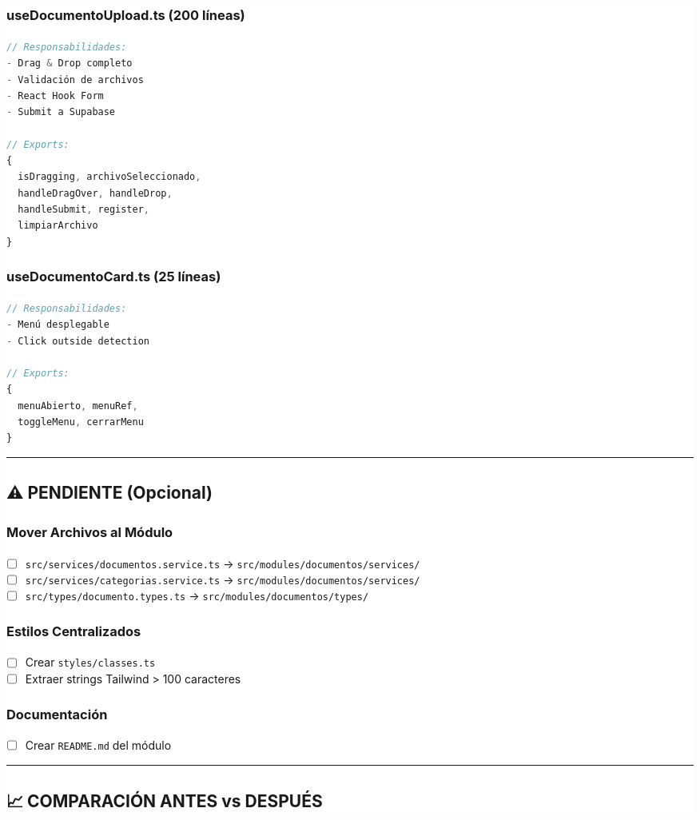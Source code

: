 ### **useDocumentoUpload.ts** (200 líneas)
```typescript
// Responsabilidades:
- Drag & Drop completo
- Validación de archivos
- React Hook Form
- Submit a Supabase

// Exports:
{
  isDragging, archivoSeleccionado,
  handleDragOver, handleDrop,
  handleSubmit, register,
  limpiarArchivo
}
```

### **useDocumentoCard.ts** (25 líneas)
```typescript
// Responsabilidades:
- Menú desplegable
- Click outside detection

// Exports:
{
  menuAbierto, menuRef,
  toggleMenu, cerrarMenu
}
```

---

## ⚠️ PENDIENTE (Opcional)

### **Mover Archivos al Módulo**
- [ ] `src/services/documentos.service.ts` → `src/modules/documentos/services/`
- [ ] `src/services/categorias.service.ts` → `src/modules/documentos/services/`
- [ ] `src/types/documento.types.ts` → `src/modules/documentos/types/`

### **Estilos Centralizados**
- [ ] Crear `styles/classes.ts`
- [ ] Extraer strings Tailwind > 100 caracteres

### **Documentación**
- [ ] Crear `README.md` del módulo

---

## 📈 COMPARACIÓN ANTES vs DESPUÉS
